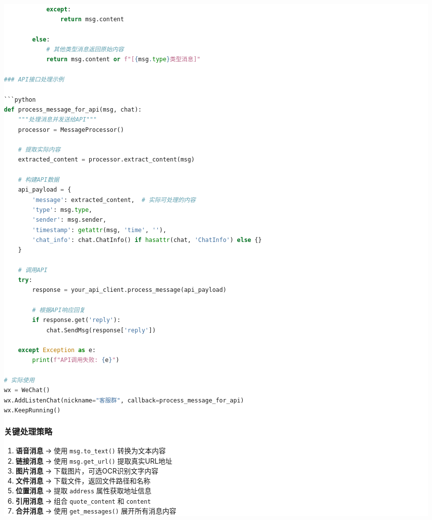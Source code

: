 ```python
            except:
                return msg.content

        else:
            # 其他类型消息返回原始内容
            return msg.content or f"[{msg.type}类型消息]"

### API接口处理示例

```python
def process_message_for_api(msg, chat):
    """处理消息并发送给API"""
    processor = MessageProcessor()

    # 提取实际内容
    extracted_content = processor.extract_content(msg)

    # 构建API数据
    api_payload = {
        'message': extracted_content,  # 实际可处理的内容
        'type': msg.type,
        'sender': msg.sender,
        'timestamp': getattr(msg, 'time', ''),
        'chat_info': chat.ChatInfo() if hasattr(chat, 'ChatInfo') else {}
    }

    # 调用API
    try:
        response = your_api_client.process_message(api_payload)

        # 根据API响应回复
        if response.get('reply'):
            chat.SendMsg(response['reply'])

    except Exception as e:
        print(f"API调用失败: {e}")

# 实际使用
wx = WeChat()
wx.AddListenChat(nickname="客服群", callback=process_message_for_api)
wx.KeepRunning()
```

### 关键处理策略

1. **语音消息** → 使用 `msg.to_text()` 转换为文本内容
2. **链接消息** → 使用 `msg.get_url()` 提取真实URL地址
3. **图片消息** → 下载图片，可选OCR识别文字内容
4. **文件消息** → 下载文件，返回文件路径和名称
5. **位置消息** → 提取 `address` 属性获取地址信息
6. **引用消息** → 组合 `quote_content` 和 `content`
7. **合并消息** → 使用 `get_messages()` 展开所有消息内容
